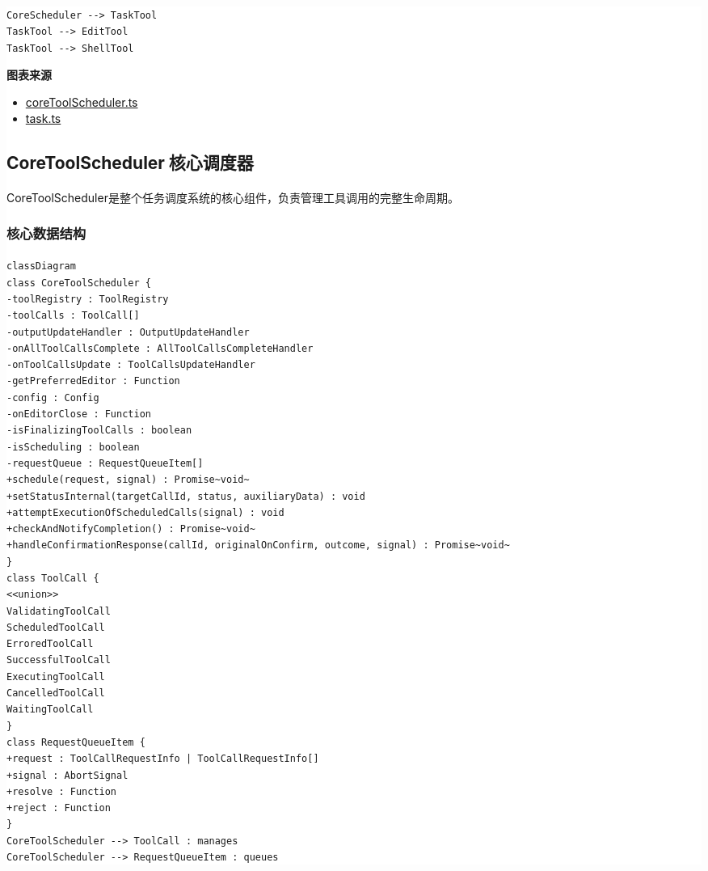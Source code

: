 ```mermaid
CoreScheduler --> TaskTool
TaskTool --> EditTool
TaskTool --> ShellTool
```

**图表来源**
- [coreToolScheduler.ts](file://packages/core/src/core/coreToolScheduler.ts#L255-L281)
- [task.ts](file://packages/core/src/tools/task.ts#L25-L50)

## CoreToolScheduler 核心调度器

CoreToolScheduler是整个任务调度系统的核心组件，负责管理工具调用的完整生命周期。

### 核心数据结构

```mermaid
classDiagram
class CoreToolScheduler {
-toolRegistry : ToolRegistry
-toolCalls : ToolCall[]
-outputUpdateHandler : OutputUpdateHandler
-onAllToolCallsComplete : AllToolCallsCompleteHandler
-onToolCallsUpdate : ToolCallsUpdateHandler
-getPreferredEditor : Function
-config : Config
-onEditorClose : Function
-isFinalizingToolCalls : boolean
-isScheduling : boolean
-requestQueue : RequestQueueItem[]
+schedule(request, signal) : Promise~void~
+setStatusInternal(targetCallId, status, auxiliaryData) : void
+attemptExecutionOfScheduledCalls(signal) : void
+checkAndNotifyCompletion() : Promise~void~
+handleConfirmationResponse(callId, originalOnConfirm, outcome, signal) : Promise~void~
}
class ToolCall {
<<union>>
ValidatingToolCall
ScheduledToolCall
ErroredToolCall
SuccessfulToolCall
ExecutingToolCall
CancelledToolCall
WaitingToolCall
}
class RequestQueueItem {
+request : ToolCallRequestInfo | ToolCallRequestInfo[]
+signal : AbortSignal
+resolve : Function
+reject : Function
}
CoreToolScheduler --> ToolCall : manages
CoreToolScheduler --> RequestQueueItem : queues
```
